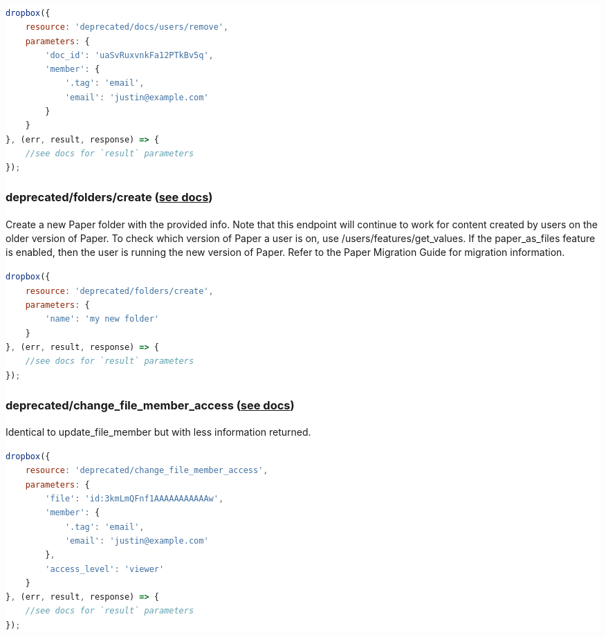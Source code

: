 ```js
dropbox({
    resource: 'deprecated/docs/users/remove',
    parameters: {
        'doc_id': 'uaSvRuxvnkFa12PTkBv5q',
        'member': {
            '.tag': 'email',
            'email': 'justin@example.com'
        }
    }
}, (err, result, response) => {
    //see docs for `result` parameters
});
```


### deprecated/folders/create ([see docs](https://www.dropbox.com/developers/documentation/http/documentation#deprecated-folders-create))
Create a new Paper folder with the provided info. Note that this endpoint will continue to work for content created by users on the older version of Paper. To check which version of Paper a user is on, use /users/features/get_values. If the paper_as_files feature is enabled, then the user is running the new version of Paper. Refer to the Paper Migration Guide for migration information.

```js
dropbox({
    resource: 'deprecated/folders/create',
    parameters: {
        'name': 'my new folder'
    }
}, (err, result, response) => {
    //see docs for `result` parameters
});
```


### deprecated/change_file_member_access ([see docs](https://www.dropbox.com/developers/documentation/http/documentation#deprecated-change_file_member_access))
Identical to update_file_member but with less information returned.

```js
dropbox({
    resource: 'deprecated/change_file_member_access',
    parameters: {
        'file': 'id:3kmLmQFnf1AAAAAAAAAAAw',
        'member': {
            '.tag': 'email',
            'email': 'justin@example.com'
        },
        'access_level': 'viewer'
    }
}, (err, result, response) => {
    //see docs for `result` parameters
});
```
